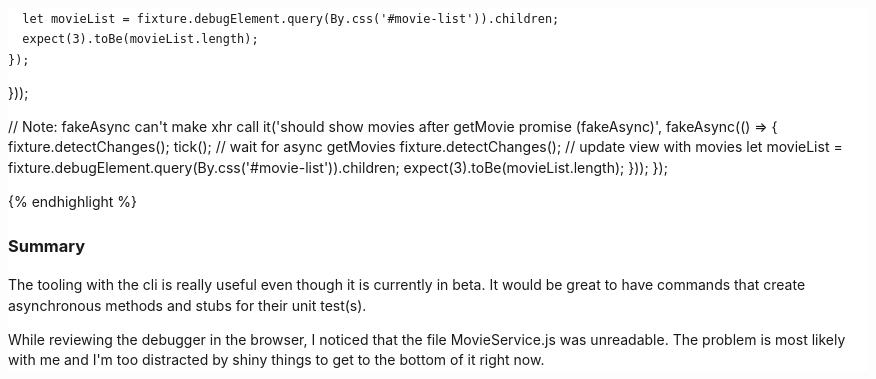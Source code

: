       let movieList = fixture.debugElement.query(By.css('#movie-list')).children;
      expect(3).toBe(movieList.length);
    });
  }));

  // Note: fakeAsync can't make xhr call
  it('should show movies after getMovie promise (fakeAsync)', fakeAsync(() => {
    fixture.detectChanges();
    tick();                  // wait for async getMovies
    fixture.detectChanges(); // update view with movies
    let movieList = fixture.debugElement.query(By.css('#movie-list')).children;
    expect(3).toBe(movieList.length);
  }));
});

{%  endhighlight %}

### Summary

The tooling with the cli is really useful even though it is currently in beta. It would be great to have commands that create asynchronous methods and stubs for their unit test(s).

While reviewing the debugger in the browser, I noticed that the file MovieService.js was unreadable. The problem is most likely with me and I'm too distracted by shiny things to get to the bottom of it right now.